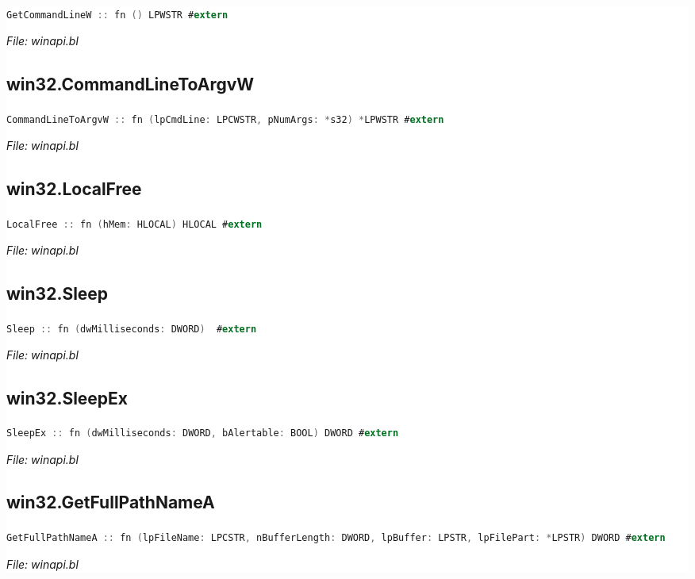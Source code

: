 ```c
GetCommandLineW :: fn () LPWSTR #extern
```



*File: winapi.bl*


## win32.CommandLineToArgvW

```c
CommandLineToArgvW :: fn (lpCmdLine: LPCWSTR, pNumArgs: *s32) *LPWSTR #extern
```



*File: winapi.bl*


## win32.LocalFree

```c
LocalFree :: fn (hMem: HLOCAL) HLOCAL #extern
```



*File: winapi.bl*


## win32.Sleep

```c
Sleep :: fn (dwMilliseconds: DWORD)  #extern
```



*File: winapi.bl*


## win32.SleepEx

```c
SleepEx :: fn (dwMilliseconds: DWORD, bAlertable: BOOL) DWORD #extern
```



*File: winapi.bl*


## win32.GetFullPathNameA

```c
GetFullPathNameA :: fn (lpFileName: LPCSTR, nBufferLength: DWORD, lpBuffer: LPSTR, lpFilePart: *LPSTR) DWORD #extern
```



*File: winapi.bl*
